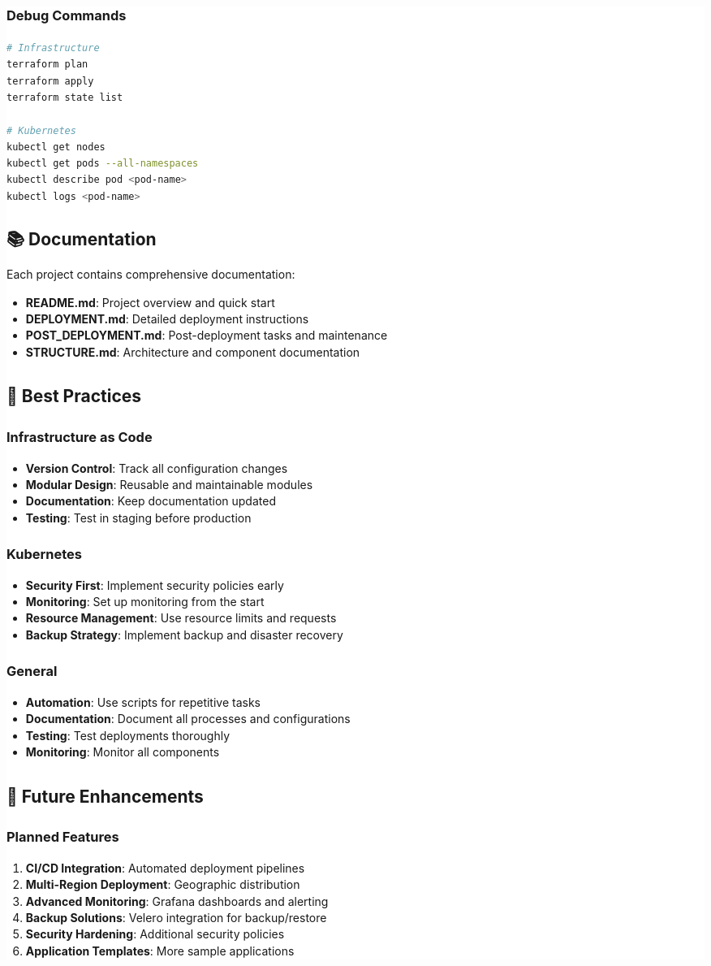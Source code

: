 ### Debug Commands
```bash
# Infrastructure
terraform plan
terraform apply
terraform state list

# Kubernetes
kubectl get nodes
kubectl get pods --all-namespaces
kubectl describe pod <pod-name>
kubectl logs <pod-name>
```

## 📚 Documentation

Each project contains comprehensive documentation:
- **README.md**: Project overview and quick start
- **DEPLOYMENT.md**: Detailed deployment instructions
- **POST_DEPLOYMENT.md**: Post-deployment tasks and maintenance
- **STRUCTURE.md**: Architecture and component documentation

## 🔄 Best Practices

### Infrastructure as Code
- **Version Control**: Track all configuration changes
- **Modular Design**: Reusable and maintainable modules
- **Documentation**: Keep documentation updated
- **Testing**: Test in staging before production

### Kubernetes
- **Security First**: Implement security policies early
- **Monitoring**: Set up monitoring from the start
- **Resource Management**: Use resource limits and requests
- **Backup Strategy**: Implement backup and disaster recovery

### General
- **Automation**: Use scripts for repetitive tasks
- **Documentation**: Document all processes and configurations
- **Testing**: Test deployments thoroughly
- **Monitoring**: Monitor all components

## 🚀 Future Enhancements

### Planned Features
1. **CI/CD Integration**: Automated deployment pipelines
2. **Multi-Region Deployment**: Geographic distribution
3. **Advanced Monitoring**: Grafana dashboards and alerting
4. **Backup Solutions**: Velero integration for backup/restore
5. **Security Hardening**: Additional security policies
6. **Application Templates**: More sample applications
